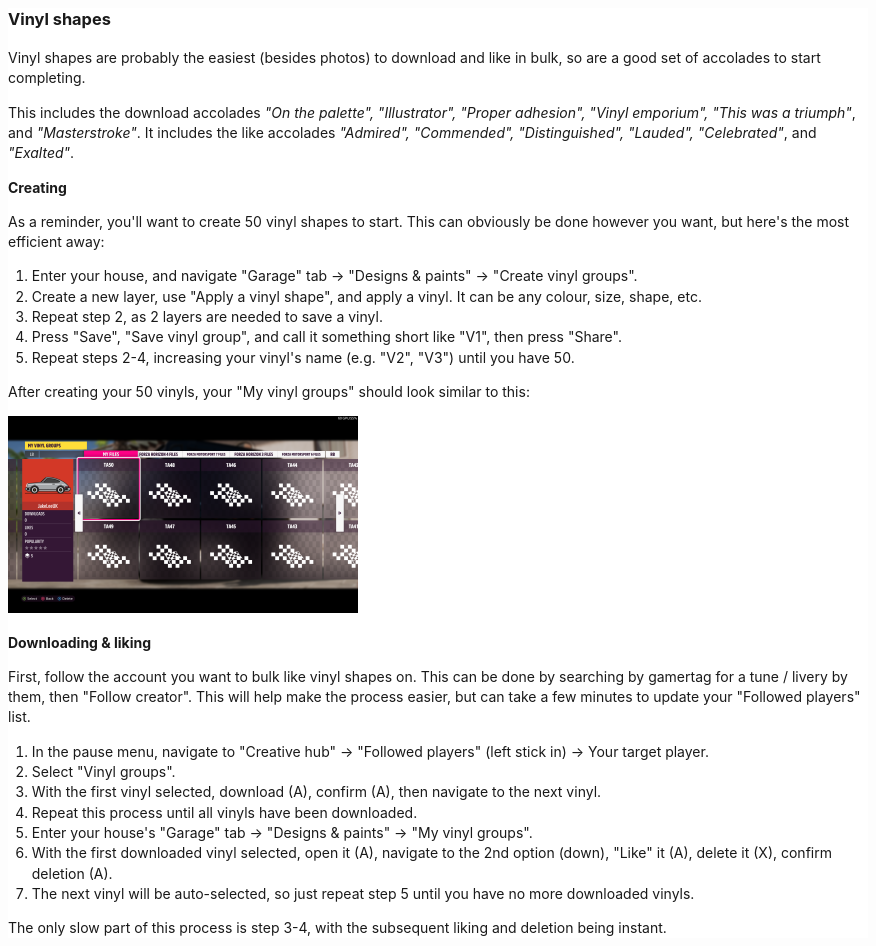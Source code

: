 ### Vinyl shapes

Vinyl shapes are probably the easiest (besides photos) to download and like in bulk, so are a good set of accolades to start completing. 

This includes the download accolades *"On the palette", "Illustrator", "Proper adhesion", "Vinyl emporium", "This was a triumph"*, and *"Masterstroke"*. It includes the like accolades *"Admired", "Commended", "Distinguished", "Lauded", "Celebrated"*, and *"Exalted"*.

**Creating**

As a reminder, you'll want to create 50 vinyl shapes to start. This can obviously be done however you want, but here's the most efficient away:

1. Enter your house, and navigate "Garage" tab -> "Designs & paints" -> "Create vinyl groups".
2. Create a new layer, use "Apply a vinyl shape", and apply a vinyl. It can be any colour, size, shape, etc.
3. Repeat step 2, as 2 layers are needed to save a vinyl.
4. Press "Save", "Save vinyl group", and call it something short like "V1", then press "Share".
5. Repeat steps 2-4, increasing your vinyl's name (e.g. "V2", "V3") until you have 50.

After creating your 50 vinyls, your "My vinyl groups" should look similar to this:

[![my vinyl groups](/assets/images/2022/fh5-creative-create-vinyl-thumbnail.png)](/assets/images/2022/fh5-creative-create-vinyl.png)

**Downloading & liking**

First, follow the account you want to bulk like vinyl shapes on. This can be done by searching by gamertag for a tune / livery by them, then "Follow creator". This will help make the process easier, but can take a few minutes to update your "Followed players" list.

1. In the pause menu, navigate to "Creative hub" -> "Followed players" (left stick in) -> Your target player.
2. Select "Vinyl groups".
3. With the first vinyl selected, download (A), confirm (A), then navigate to the next vinyl.
4. Repeat this process until all vinyls have been downloaded.
5. Enter your house's "Garage" tab -> "Designs & paints" -> "My vinyl groups".
6. With the first downloaded vinyl selected, open it (A), navigate to the 2nd option (down), "Like" it (A), delete it (X), confirm deletion (A).
7. The next vinyl will be auto-selected, so just repeat step 5 until you have no more downloaded vinyls.

The only slow part of this process is step 3-4, with the subsequent liking and deletion being instant. 
